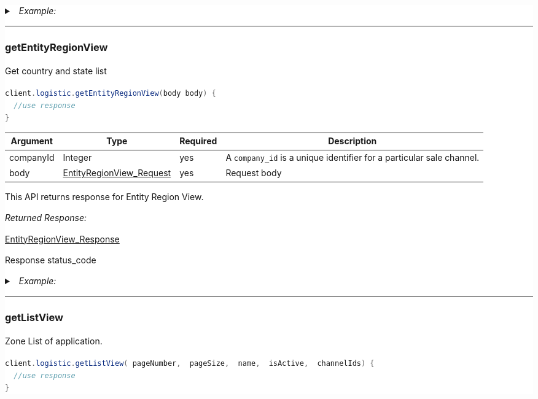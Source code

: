 <details><summary><i>&nbsp; Example:</i></summary></details>









---


### getEntityRegionView
Get country and state list




```java
client.logistic.getEntityRegionView(body body) {
  //use response
}
```



| Argument  |  Type  | Required | Description |
| --------- | -----  | -------- | ----------- | 
| companyId | Integer | yes | A `company_id` is a unique identifier for a particular sale channel. |  
| body | [EntityRegionView_Request](#EntityRegionView_Request) | yes | Request body |


This API returns response for Entity Region View.

*Returned Response:*




[EntityRegionView_Response](#EntityRegionView_Response)

Response status_code




<details><summary><i>&nbsp; Example:</i></summary></details>









---


### getListView
Zone List of application.




```java
client.logistic.getListView( pageNumber,  pageSize,  name,  isActive,  channelIds) {
  //use response
}
```
